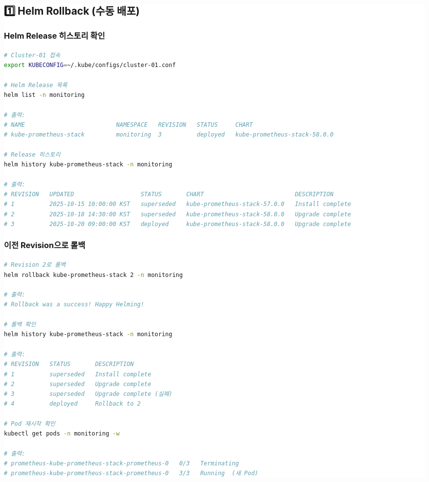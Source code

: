 
## 1️⃣ Helm Rollback (수동 배포)

### Helm Release 히스토리 확인

```bash
# Cluster-01 접속
export KUBECONFIG=~/.kube/configs/cluster-01.conf

# Helm Release 목록
helm list -n monitoring

# 출력:
# NAME                          NAMESPACE   REVISION   STATUS     CHART
# kube-prometheus-stack         monitoring  3          deployed   kube-prometheus-stack-58.0.0

# Release 히스토리
helm history kube-prometheus-stack -n monitoring

# 출력:
# REVISION   UPDATED                   STATUS       CHART                          DESCRIPTION
# 1          2025-10-15 10:00:00 KST   superseded   kube-prometheus-stack-57.0.0   Install complete
# 2          2025-10-18 14:30:00 KST   superseded   kube-prometheus-stack-58.0.0   Upgrade complete
# 3          2025-10-20 09:00:00 KST   deployed     kube-prometheus-stack-58.0.0   Upgrade complete
```

### 이전 Revision으로 롤백

```bash
# Revision 2로 롤백
helm rollback kube-prometheus-stack 2 -n monitoring

# 출력:
# Rollback was a success! Happy Helming!

# 롤백 확인
helm history kube-prometheus-stack -n monitoring

# 출력:
# REVISION   STATUS       DESCRIPTION
# 1          superseded   Install complete
# 2          superseded   Upgrade complete
# 3          superseded   Upgrade complete (실패)
# 4          deployed     Rollback to 2

# Pod 재시작 확인
kubectl get pods -n monitoring -w

# 출력:
# prometheus-kube-prometheus-stack-prometheus-0   0/3   Terminating
# prometheus-kube-prometheus-stack-prometheus-0   3/3   Running  (새 Pod)
```
